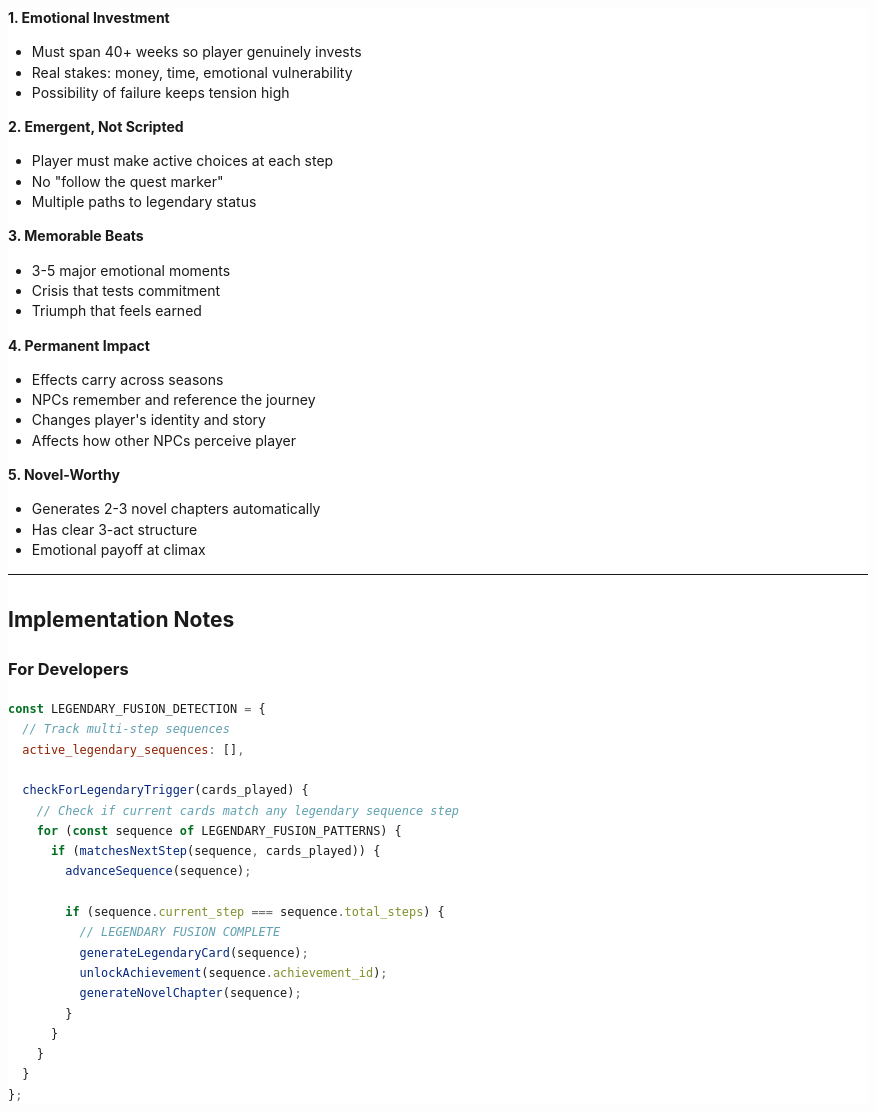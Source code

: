 **1. Emotional Investment**
- Must span 40+ weeks so player genuinely invests
- Real stakes: money, time, emotional vulnerability
- Possibility of failure keeps tension high

**2. Emergent, Not Scripted**
- Player must make active choices at each step
- No "follow the quest marker"
- Multiple paths to legendary status

**3. Memorable Beats**
- 3-5 major emotional moments
- Crisis that tests commitment
- Triumph that feels earned

**4. Permanent Impact**
- Effects carry across seasons
- NPCs remember and reference the journey
- Changes player's identity and story
- Affects how other NPCs perceive player

**5. Novel-Worthy**
- Generates 2-3 novel chapters automatically
- Has clear 3-act structure
- Emotional payoff at climax

---

## Implementation Notes

### For Developers

```javascript
const LEGENDARY_FUSION_DETECTION = {
  // Track multi-step sequences
  active_legendary_sequences: [],
  
  checkForLegendaryTrigger(cards_played) {
    // Check if current cards match any legendary sequence step
    for (const sequence of LEGENDARY_FUSION_PATTERNS) {
      if (matchesNextStep(sequence, cards_played)) {
        advanceSequence(sequence);
        
        if (sequence.current_step === sequence.total_steps) {
          // LEGENDARY FUSION COMPLETE
          generateLegendaryCard(sequence);
          unlockAchievement(sequence.achievement_id);
          generateNovelChapter(sequence);
        }
      }
    }
  }
};
```
